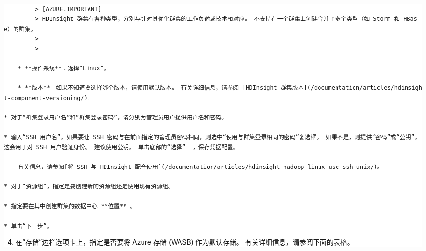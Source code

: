              > [AZURE.IMPORTANT]
             > HDInsight 群集有各种类型，分别与针对其优化群集的工作负荷或技术相对应。 不支持在一个群集上创建合并了多个类型（如 Storm 和 HBase）的群集。 
             > 
             > 

        * **操作系统**：选择“Linux”。

        * **版本**：如果不知道要选择哪个版本，请使用默认版本。 有关详细信息，请参阅 [HDInsight 群集版本](/documentation/articles/hdinsight-component-versioning/)。

    * 对于“群集登录用户名”和“群集登录密码”，请分别为管理员用户提供用户名和密码。

    * 输入“SSH 用户名”，如果要让 SSH 密码与在前面指定的管理员密码相同，则选中“使用与群集登录相同的密码”复选框。 如果不是，则提供“密码”或“公钥”，这会用于对 SSH 用户验证身份。 建议使用公钥。 单击底部的“选择”  ，保存凭据配置。

        有关信息，请参阅[将 SSH 与 HDInsight 配合使用](/documentation/articles/hdinsight-hadoop-linux-use-ssh-unix/)。

    * 对于“资源组”，指定是要创建新的资源组还是使用现有资源组。

    * 指定要在其中创建群集的数据中心 **位置** 。

    * 单击“下一步”。

4. 在“存储”边栏选项卡上，指定是否要将 Azure 存储 (WASB) 作为默认存储。 有关详细信息，请参阅下面的表格。
